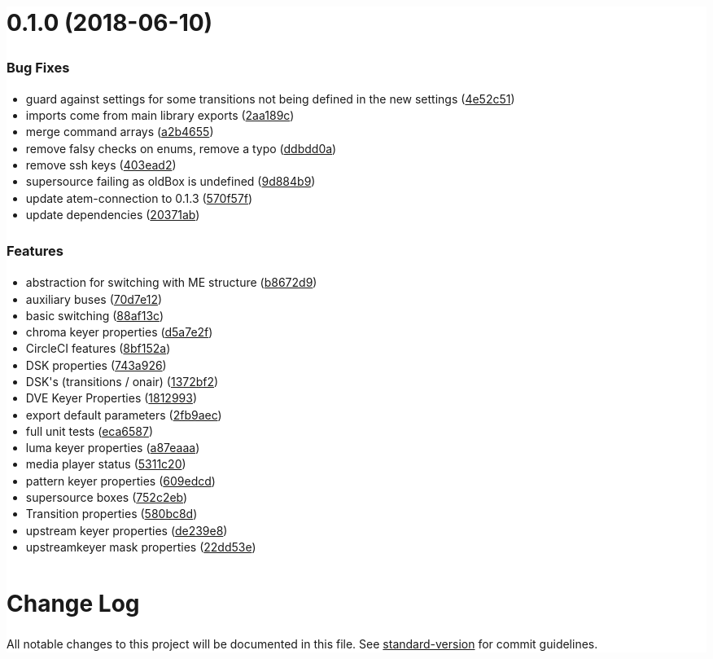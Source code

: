 

<a name="0.1.0"></a>
# 0.1.0 (2018-06-10)


### Bug Fixes

* guard against settings for some transitions not being defined in the new settings ([4e52c51](https://github.com/nrk/sofie-atem-state/commit/4e52c51))
* imports come from main library exports ([2aa189c](https://github.com/nrk/sofie-atem-state/commit/2aa189c))
* merge command arrays ([a2b4655](https://github.com/nrk/sofie-atem-state/commit/a2b4655))
* remove falsy checks on enums, remove a typo ([ddbdd0a](https://github.com/nrk/sofie-atem-state/commit/ddbdd0a))
* remove ssh keys ([403ead2](https://github.com/nrk/sofie-atem-state/commit/403ead2))
* supersource failing as oldBox is undefined ([9d884b9](https://github.com/nrk/sofie-atem-state/commit/9d884b9))
* update atem-connection to 0.1.3 ([570f57f](https://github.com/nrk/sofie-atem-state/commit/570f57f))
* update dependencies ([20371ab](https://github.com/nrk/sofie-atem-state/commit/20371ab))


### Features

* abstraction for switching with ME structure ([b8672d9](https://github.com/nrk/sofie-atem-state/commit/b8672d9))
* auxiliary buses ([70d7e12](https://github.com/nrk/sofie-atem-state/commit/70d7e12))
* basic switching ([88af13c](https://github.com/nrk/sofie-atem-state/commit/88af13c))
* chroma keyer properties ([d5a7e2f](https://github.com/nrk/sofie-atem-state/commit/d5a7e2f))
* CircleCI features ([8bf152a](https://github.com/nrk/sofie-atem-state/commit/8bf152a))
* DSK properties ([743a926](https://github.com/nrk/sofie-atem-state/commit/743a926))
* DSK's (transitions / onair) ([1372bf2](https://github.com/nrk/sofie-atem-state/commit/1372bf2))
* DVE Keyer Properties ([1812993](https://github.com/nrk/sofie-atem-state/commit/1812993))
* export default parameters ([2fb9aec](https://github.com/nrk/sofie-atem-state/commit/2fb9aec))
* full unit tests ([eca6587](https://github.com/nrk/sofie-atem-state/commit/eca6587))
* luma keyer properties ([a87eaaa](https://github.com/nrk/sofie-atem-state/commit/a87eaaa))
* media player status ([5311c20](https://github.com/nrk/sofie-atem-state/commit/5311c20))
* pattern keyer properties ([609edcd](https://github.com/nrk/sofie-atem-state/commit/609edcd))
* supersource boxes ([752c2eb](https://github.com/nrk/sofie-atem-state/commit/752c2eb))
* Transition properties ([580bc8d](https://github.com/nrk/sofie-atem-state/commit/580bc8d))
* upstream keyer properties ([de239e8](https://github.com/nrk/sofie-atem-state/commit/de239e8))
* upstreamkeyer mask properties ([22dd53e](https://github.com/nrk/sofie-atem-state/commit/22dd53e))



# Change Log

All notable changes to this project will be documented in this file. See [standard-version](https://github.com/conventional-changelog/standard-version) for commit guidelines.
